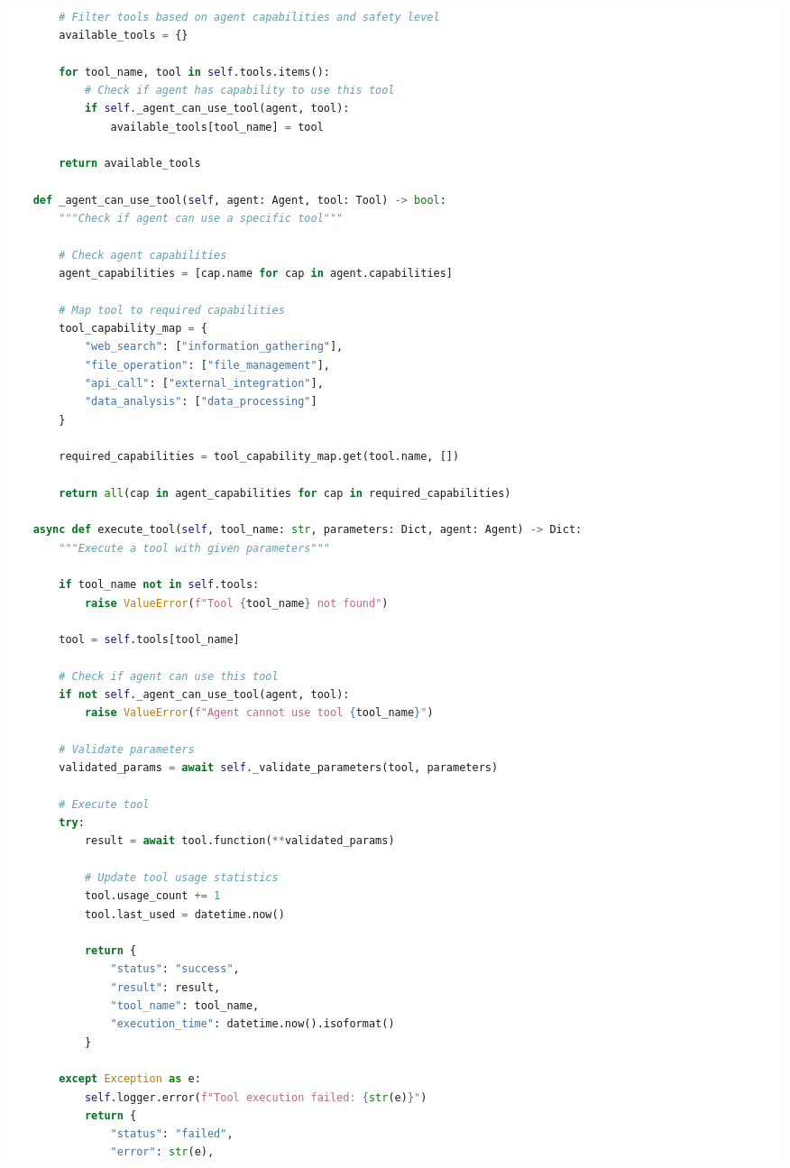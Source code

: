```python
        # Filter tools based on agent capabilities and safety level
        available_tools = {}
        
        for tool_name, tool in self.tools.items():
            # Check if agent has capability to use this tool
            if self._agent_can_use_tool(agent, tool):
                available_tools[tool_name] = tool
        
        return available_tools
    
    def _agent_can_use_tool(self, agent: Agent, tool: Tool) -> bool:
        """Check if agent can use a specific tool"""
        
        # Check agent capabilities
        agent_capabilities = [cap.name for cap in agent.capabilities]
        
        # Map tool to required capabilities
        tool_capability_map = {
            "web_search": ["information_gathering"],
            "file_operation": ["file_management"],
            "api_call": ["external_integration"],
            "data_analysis": ["data_processing"]
        }
        
        required_capabilities = tool_capability_map.get(tool.name, [])
        
        return all(cap in agent_capabilities for cap in required_capabilities)
    
    async def execute_tool(self, tool_name: str, parameters: Dict, agent: Agent) -> Dict:
        """Execute a tool with given parameters"""
        
        if tool_name not in self.tools:
            raise ValueError(f"Tool {tool_name} not found")
        
        tool = self.tools[tool_name]
        
        # Check if agent can use this tool
        if not self._agent_can_use_tool(agent, tool):
            raise ValueError(f"Agent cannot use tool {tool_name}")
        
        # Validate parameters
        validated_params = await self._validate_parameters(tool, parameters)
        
        # Execute tool
        try:
            result = await tool.function(**validated_params)
            
            # Update tool usage statistics
            tool.usage_count += 1
            tool.last_used = datetime.now()
            
            return {
                "status": "success",
                "result": result,
                "tool_name": tool_name,
                "execution_time": datetime.now().isoformat()
            }
            
        except Exception as e:
            self.logger.error(f"Tool execution failed: {str(e)}")
            return {
                "status": "failed",
                "error": str(e),
```